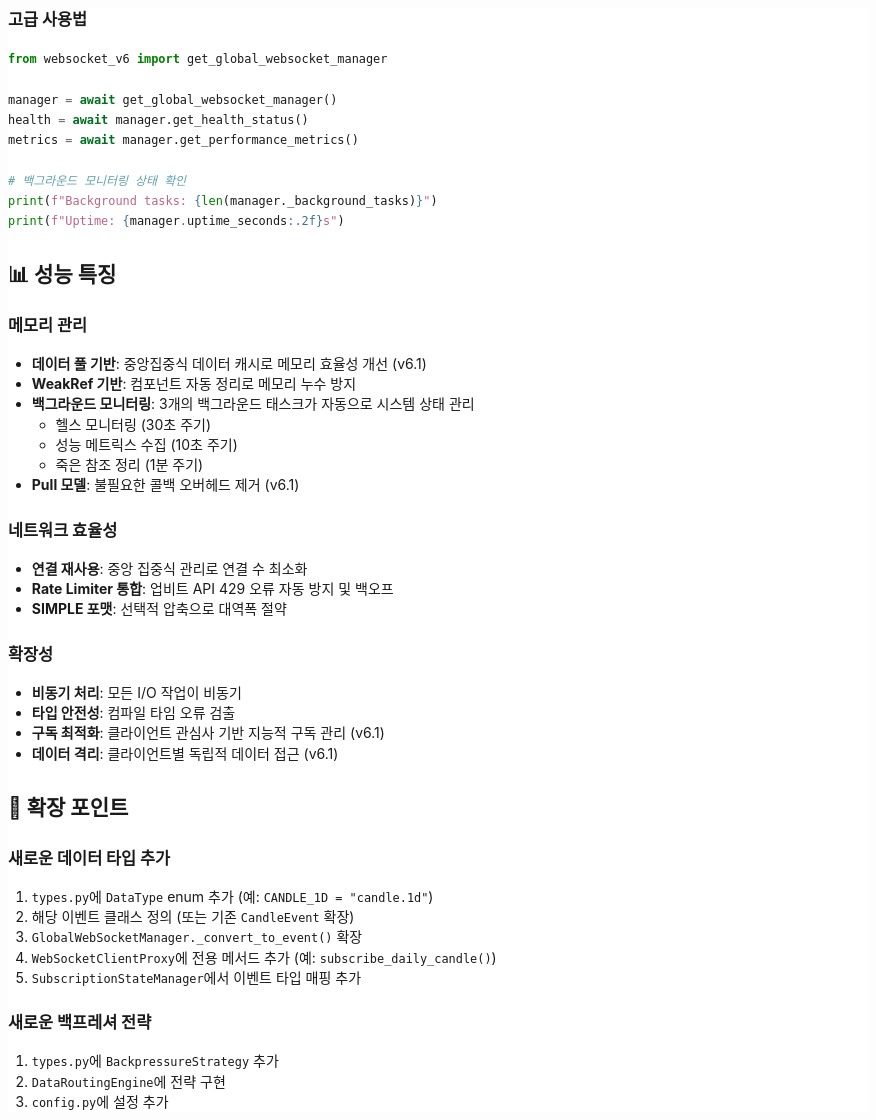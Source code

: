 ### 고급 사용법
```python
from websocket_v6 import get_global_websocket_manager

manager = await get_global_websocket_manager()
health = await manager.get_health_status()
metrics = await manager.get_performance_metrics()

# 백그라운드 모니터링 상태 확인
print(f"Background tasks: {len(manager._background_tasks)}")
print(f"Uptime: {manager.uptime_seconds:.2f}s")
```

## 📊 성능 특징

### 메모리 관리
- **데이터 풀 기반**: 중앙집중식 데이터 캐시로 메모리 효율성 개선 (v6.1)
- **WeakRef 기반**: 컴포넌트 자동 정리로 메모리 누수 방지
- **백그라운드 모니터링**: 3개의 백그라운드 태스크가 자동으로 시스템 상태 관리
  - 헬스 모니터링 (30초 주기)
  - 성능 메트릭스 수집 (10초 주기)
  - 죽은 참조 정리 (1분 주기)
- **Pull 모델**: 불필요한 콜백 오버헤드 제거 (v6.1)

### 네트워크 효율성
- **연결 재사용**: 중앙 집중식 관리로 연결 수 최소화
- **Rate Limiter 통합**: 업비트 API 429 오류 자동 방지 및 백오프
- **SIMPLE 포맷**: 선택적 압축으로 대역폭 절약

### 확장성
- **비동기 처리**: 모든 I/O 작업이 비동기
- **타입 안전성**: 컴파일 타임 오류 검출
- **구독 최적화**: 클라이언트 관심사 기반 지능적 구독 관리 (v6.1)
- **데이터 격리**: 클라이언트별 독립적 데이터 접근 (v6.1)

## 🔧 확장 포인트

### 새로운 데이터 타입 추가
1. `types.py`에 `DataType` enum 추가 (예: `CANDLE_1D = "candle.1d"`)
2. 해당 이벤트 클래스 정의 (또는 기존 `CandleEvent` 확장)
3. `GlobalWebSocketManager._convert_to_event()` 확장
4. `WebSocketClientProxy`에 전용 메서드 추가 (예: `subscribe_daily_candle()`)
5. `SubscriptionStateManager`에서 이벤트 타입 매핑 추가

### 새로운 백프레셔 전략
1. `types.py`에 `BackpressureStrategy` 추가
2. `DataRoutingEngine`에 전략 구현
3. `config.py`에 설정 추가

